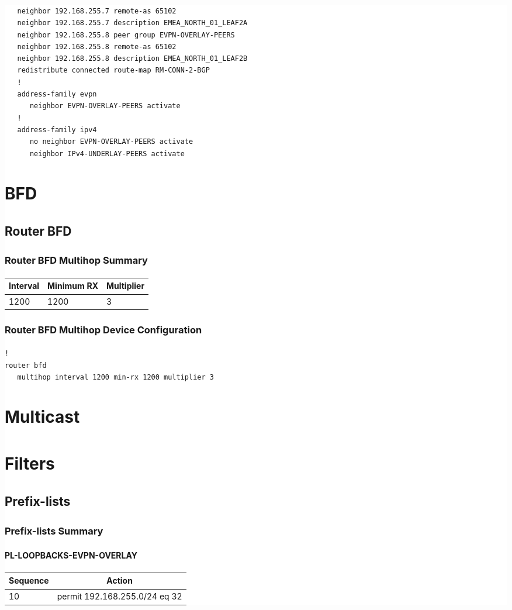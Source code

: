 ```eos
   neighbor 192.168.255.7 remote-as 65102
   neighbor 192.168.255.7 description EMEA_NORTH_01_LEAF2A
   neighbor 192.168.255.8 peer group EVPN-OVERLAY-PEERS
   neighbor 192.168.255.8 remote-as 65102
   neighbor 192.168.255.8 description EMEA_NORTH_01_LEAF2B
   redistribute connected route-map RM-CONN-2-BGP
   !
   address-family evpn
      neighbor EVPN-OVERLAY-PEERS activate
   !
   address-family ipv4
      no neighbor EVPN-OVERLAY-PEERS activate
      neighbor IPv4-UNDERLAY-PEERS activate
```

# BFD

## Router BFD

### Router BFD Multihop Summary

| Interval | Minimum RX | Multiplier |
| -------- | ---------- | ---------- |
| 1200 | 1200 | 3 |

### Router BFD Multihop Device Configuration

```eos
!
router bfd
   multihop interval 1200 min-rx 1200 multiplier 3
```

# Multicast

# Filters

## Prefix-lists

### Prefix-lists Summary

#### PL-LOOPBACKS-EVPN-OVERLAY

| Sequence | Action |
| -------- | ------ |
| 10 | permit 192.168.255.0/24 eq 32 |
